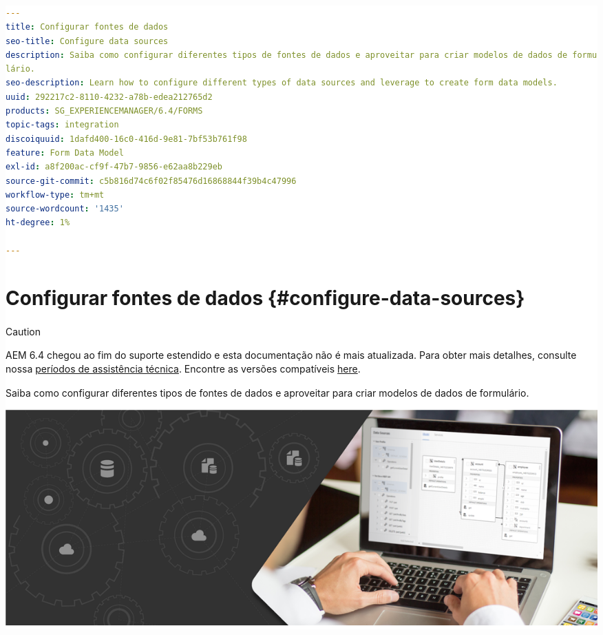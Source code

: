 ```yaml
---
title: Configurar fontes de dados
seo-title: Configure data sources
description: Saiba como configurar diferentes tipos de fontes de dados e aproveitar para criar modelos de dados de formulário.
seo-description: Learn how to configure different types of data sources and leverage to create form data models.
uuid: 292217c2-8110-4232-a78b-edea212765d2
products: SG_EXPERIENCEMANAGER/6.4/FORMS
topic-tags: integration
discoiquuid: 1dafd400-16c0-416d-9e81-7bf53b761f98
feature: Form Data Model
exl-id: a8f200ac-cf9f-47b7-9856-e62aa8b229eb
source-git-commit: c5b816d74c6f02f85476d16868844f39b4c47996
workflow-type: tm+mt
source-wordcount: '1435'
ht-degree: 1%

---
```


# Configurar fontes de dados {#configure-data-sources}

>[!CAUTION]
>
>AEM 6.4 chegou ao fim do suporte estendido e esta documentação não é mais atualizada. Para obter mais detalhes, consulte nossa [períodos de assistência técnica](https://helpx.adobe.com/br/support/programs/eol-matrix.html). Encontre as versões compatíveis [here](https://experienceleague.adobe.com/docs/).

Saiba como configurar diferentes tipos de fontes de dados e aproveitar para criar modelos de dados de formulário.

![](do-not-localize/data-integeration.png)
